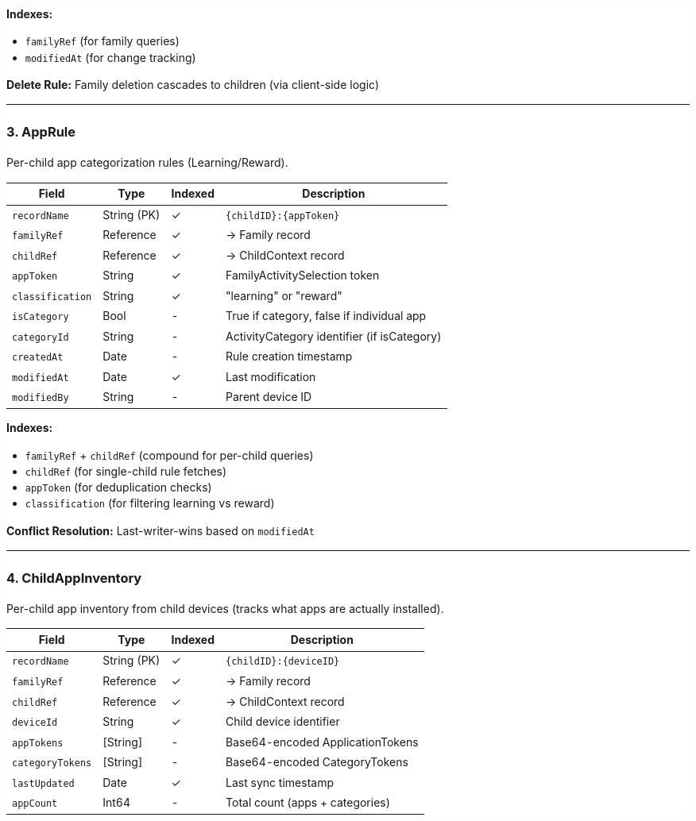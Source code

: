 **Indexes:**
- `familyRef` (for family queries)
- `modifiedAt` (for change tracking)

**Delete Rule:** Family deletion cascades to children (via client-side logic)

---

### 3. AppRule

Per-child app categorization rules (Learning/Reward).

| Field | Type | Indexed | Description |
|-------|------|---------|-------------|
| `recordName` | String (PK) | ✓ | `{childID}:{appToken}` |
| `familyRef` | Reference | ✓ | → Family record |
| `childRef` | Reference | ✓ | → ChildContext record |
| `appToken` | String | ✓ | FamilyActivitySelection token |
| `classification` | String | ✓ | "learning" or "reward" |
| `isCategory` | Bool | - | True if category, false if individual app |
| `categoryId` | String | - | ActivityCategory identifier (if isCategory) |
| `createdAt` | Date | - | Rule creation timestamp |
| `modifiedAt` | Date | ✓ | Last modification |
| `modifiedBy` | String | - | Parent device ID |

**Indexes:**
- `familyRef` + `childRef` (compound for per-child queries)
- `childRef` (for single-child rule fetches)
- `appToken` (for deduplication checks)
- `classification` (for filtering learning vs reward)

**Conflict Resolution:** Last-writer-wins based on `modifiedAt`

---

### 4. ChildAppInventory

Per-child app inventory from child devices (tracks what apps are actually installed).

| Field | Type | Indexed | Description |
|-------|------|---------|-------------|
| `recordName` | String (PK) | ✓ | `{childID}:{deviceID}` |
| `familyRef` | Reference | ✓ | → Family record |
| `childRef` | Reference | ✓ | → ChildContext record |
| `deviceId` | String | ✓ | Child device identifier |
| `appTokens` | [String] | - | Base64-encoded ApplicationTokens |
| `categoryTokens` | [String] | - | Base64-encoded CategoryTokens |
| `lastUpdated` | Date | ✓ | Last sync timestamp |
| `appCount` | Int64 | - | Total count (apps + categories) |
